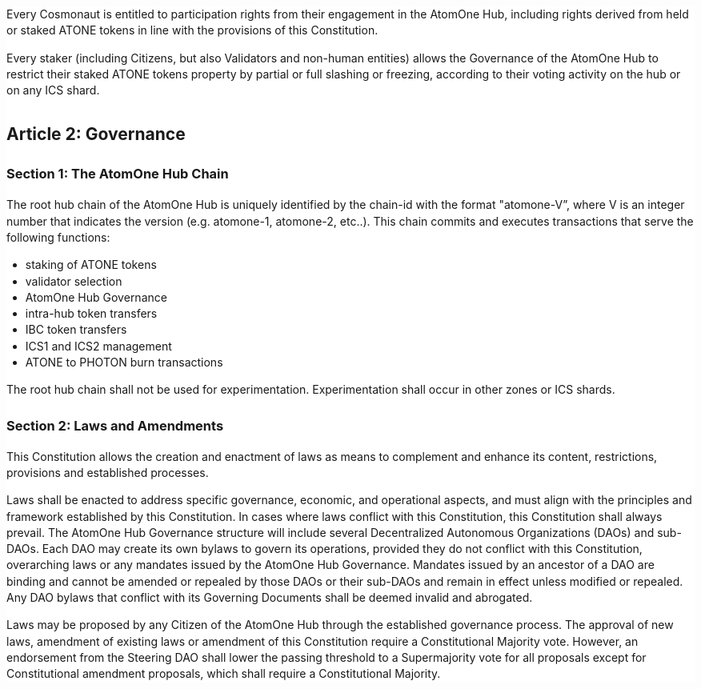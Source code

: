 Every Cosmonaut is entitled to participation rights from their engagement in
the AtomOne Hub, including rights derived from held or staked ATONE tokens in
line with the provisions of this Constitution.

Every staker (including Citizens, but also Validators and non-human entities)
allows the Governance of the AtomOne Hub to restrict their staked ATONE tokens
property by partial or full slashing or freezing, according to their voting
activity on the hub or on any ICS shard.

## Article 2: Governance

### Section 1: The AtomOne Hub Chain

The root hub chain of the AtomOne Hub is uniquely identified by the chain-id
with the format "atomone-V”, where V is an integer number that indicates the
version (e.g. atomone-1, atomone-2, etc..). This chain commits and executes
transactions that serve the following functions:

- staking of ATONE tokens  
- validator selection  
- AtomOne Hub Governance  
- intra-hub token transfers  
- IBC token transfers  
- ICS1 and ICS2 management  
- ATONE to PHOTON burn transactions

The root hub chain shall not be used for experimentation. Experimentation shall
occur in other zones or ICS shards.

### Section 2: Laws and Amendments

This Constitution allows the creation and enactment of laws as means to
complement and enhance its content, restrictions, provisions and established
processes.

Laws shall be enacted to address specific governance, economic, and operational
aspects, and must align with the principles and framework established by this
Constitution. In cases where laws conflict with this Constitution, this
Constitution shall always prevail. The AtomOne Hub Governance structure will
include several Decentralized Autonomous Organizations (DAOs) and sub-DAOs.
Each DAO may create its own bylaws to govern its operations, provided they do
not conflict with this Constitution, overarching laws or any mandates issued by
the AtomOne Hub Governance. Mandates issued by an ancestor of a DAO are binding
and cannot be amended or repealed by those DAOs or their sub-DAOs and remain in
effect unless modified or repealed. Any DAO bylaws that conflict with its
Governing Documents shall be deemed invalid and abrogated.

Laws may be proposed by any Citizen of the AtomOne Hub through the established
governance process. The approval of new laws, amendment of existing laws or
amendment of this Constitution require a Constitutional Majority vote. However,
an endorsement from the Steering DAO shall lower the passing threshold to a
Supermajority vote for all proposals except for Constitutional amendment
proposals, which shall require a Constitutional Majority.
